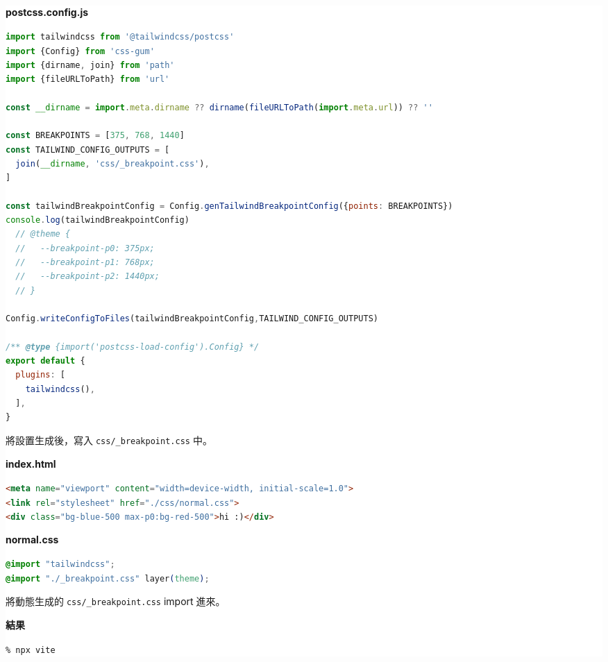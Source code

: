 **postcss.config.js**

```js
import tailwindcss from '@tailwindcss/postcss'
import {Config} from 'css-gum'
import {dirname, join} from 'path'
import {fileURLToPath} from 'url'

const __dirname = import.meta.dirname ?? dirname(fileURLToPath(import.meta.url)) ?? ''

const BREAKPOINTS = [375, 768, 1440]
const TAILWIND_CONFIG_OUTPUTS = [
  join(__dirname, 'css/_breakpoint.css'),
]

const tailwindBreakpointConfig = Config.genTailwindBreakpointConfig({points: BREAKPOINTS})
console.log(tailwindBreakpointConfig)
  // @theme {
  //   --breakpoint-p0: 375px;
  //   --breakpoint-p1: 768px;
  //   --breakpoint-p2: 1440px;
  // }

Config.writeConfigToFiles(tailwindBreakpointConfig,TAILWIND_CONFIG_OUTPUTS)

/** @type {import('postcss-load-config').Config} */
export default {
  plugins: [
    tailwindcss(),
  ],
}
```

將設置生成後，寫入 `css/_breakpoint.css` 中。

**index.html**

```html
<meta name="viewport" content="width=device-width, initial-scale=1.0">
<link rel="stylesheet" href="./css/normal.css">
<div class="bg-blue-500 max-p0:bg-red-500">hi :)</div>
```

**normal.css**

```css
@import "tailwindcss";
@import "./_breakpoint.css" layer(theme);
```

將動態生成的 `css/_breakpoint.css` import 進來。

**結果**

```shell
% npx vite
```
